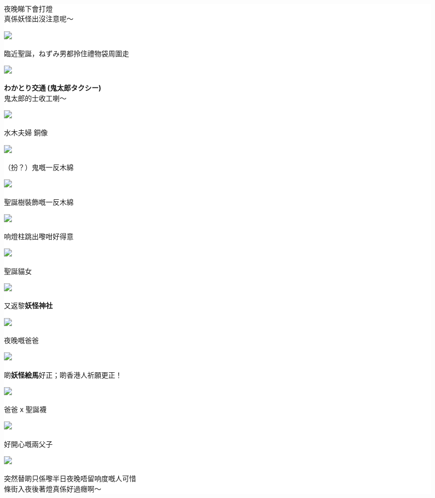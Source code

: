 夜晚睇下會打燈  
真係妖怪出沒注意呢～  

![](https://3qez5q.ch.files.1drv.com/y4mowYFEQ2rytf77CsFl2mUgXKiQrP5ZUcGUIXftmLks6iA1zrsVQMLI7h1YItjziQEqojckcFPOMR2wf0DrDXMC8FLVF5lSBuflHL1XobtupyKhTgIdV1fMCnqFWex5Tywo-hrB44Ehf0rS8SACC2uN6-fVddtMOUEeDySmayxZgCpCaXWEqWQOLb--eGO0R4elCxDhaieeX9V4iBIGAHEOw?width=660&height=371&cropmode=none)

臨近聖誕，ねずみ男都拎住禮物袋周圍走  

![](https://3qer5q.ch.files.1drv.com/y4mOeGyeMn9r1elTy222itupdb-WGWqDYKlkRb5BaoBU07P7Qmuzrg28dGASvrTnXS4CqU2T8UkFcXjmFSz71919EB-bbVwDClErIKcczQOCLYNS6mD_DU_BI29b0MPlAGP7Z_JLBOWTad759xtoKFN5buWaRAmsBTI4PyeOZqNEIm4mYZi2v_-xGVxKmxoGATpNfNO7PuWbcKho0I360SrLg?width=660&height=371&cropmode=none)

**わかとり交通 (鬼太郎タクシー)**  
鬼太郎的士收工喇～  

![](https://2qez5q.ch.files.1drv.com/y4mOOp66oc7P0Z1H7I2JDQN3yr3iKKaFuESDv4r_xRJ1-AO9n27I5Om-qB9o8__91cHt1i05rSLqJ3lO18l3Yb4YnYAr2CXAf4G0Tjx-Dn2wByX5ED56kguxr0FlHSFbRQSL7uYIWMTZZlkq21GO7xG-Ny0APusDPKH9b1kPCIqhazJ3BwUqKNHUqKp4dNP75U7ZfZcZztha5AdZDGRGuofvw?width=660&height=371&cropmode=none)

水木夫婦 銅像  

![](https://2qex5q.ch.files.1drv.com/y4mWZ4HzOp9PjjVeYfXHJfdXzQgL3CcVPOU8Og-ExNCvRaFx_9g8AypplJn1DehsT1o_vdbw_H_XWtbzlECis4eqJalAHkGl3UUXkAwCA_AogFjLyuXqUYvTQ-wpVoVf6_vUiOML2-M2AMhmj-JWcWn-1lFzYXrAQHlO9QEtwQh30V_mOcGQ77G2smqskVXU1j4o5L_2qfKSInxjg5U_rt-Vw?width=660&height=371&cropmode=none)

（扮？）鬼嘅一反木綿  

![](https://2qey5q.ch.files.1drv.com/y4m0SS3rvzsY6Wjvay1B98HHNTz-YHVGSx-xHziS-leU3FDrOgt1eL7MvL_vVaRI7BKcPy1AD2ZNfHkqY7x8WJM4Gv2WLOvtwnoTZ9Y6OR1xTHm9WK7EYCrhmMehbrndmooTkJ2UGxpCJG5grOtR2YF-2JKxWRVDVCSQr1feDjfUSSXH9Sg_rm6ZNgNpTvNRo3Rhl2p3_RrKk5YqjwQRkcbhQ?width=660&height=371&cropmode=none)

聖誕樹裝飾嘅一反木綿  

![](https://2qev5q.ch.files.1drv.com/y4m-JVwDdJF5zYhIXYSrUPVGcYEq_zojybbNF66WvWKQHjfhEhDVZmRs0weB3aKoTlfgoVyI8K40sGu55GDCaujO-rTdU2hty1pwU2eoHtS3w2BaQ1sy8uLHIVc1_QNXSYuQbxWKGC-pIG6cAJfiMRK1rmHAZMhdqAecnq1trqhkl9jeYpO61v_JK36d_AH3VEUpWwIKCiowK1XOFtaE4150w?width=660&height=371&cropmode=none)

响燈柱跳出嚟咁好得意  

![](https://2aev5q.ch.files.1drv.com/y4mxzb0pSsoB9X6wkz9pSkh3kW6_qnOj7aqHxMoTc-fXvl2Rt5vvaXdRk5EHpDkH9zMUgXmaELid31j0z6XrzxKK0qAg_rRx3T54eXi2Yr1_VAXNkv4lU9Ad8qpz0VHinCkP_SDlusytSDlDrqN-zIV-S192sFYp4Egjlww7xH0RsD37cL7dpoTP4etCMm3fCAnNMuhnkqYJ-6_BKrTJ9WPuw?width=660&height=371&cropmode=none)

聖誕貓女  

![](https://2aer5q.ch.files.1drv.com/y4m5LHVquUByF1YXtz9mTP9vbAkULivWTJlxfHxRDyolCxvIkVpWaXDEZ0zJ1FWrxReH7_8l_Gj7qsUg5JDvmBe9_xwIju5OrrOWzll3FyONXPS6t9TRolqiBlK1InWMzo7i0KeI9yXYKVpjz9LMSQmR5eakv2mgnsV_rvsWFGW4aA0botli2OTQwfxvFVy6CaaEQE79rVMqKWO_ZU3TPbPzQ?width=660&height=371&cropmode=none)

又返黎**妖怪神社**  

![](https://1wez5q.ch.files.1drv.com/y4mOVojaBrGjQ_5qRCGAbtqbkSM_Y83YkOCCH8x52bdNvWUPWb4eikmOnISGD-w4nRxwY4Xx8sa2QlSGwUYf3VO-v7FHtbtV98fMuGXZMgsw-PViv4U20Zz03bYyvdOOX0Mvr2aigsoppZhQWC-qSVSTyFD9GYyk1VHyBP1se_dZ05CcS8wILlSEgIX_EDIDvfRebvKuk6cjvbJ3kZGFHU1cA?width=660&height=371&cropmode=none)

夜晚嘅爸爸  

![](https://0wex5q.ch.files.1drv.com/y4mwGGZATq_bOybFa-Q5mcOx9FlqHfO2_G2ryaD8v24DpZgh219RpCZRMZUTRKuoc6OMLFTzeJRVEOZRG1GlJEKRn2yKCc8sZ0Ea969guaB9inVNXV2TLLNBxZrYibVmwtkUB2ZoZ3UmaJKV3kFHoX7AlDKAYdRXYdIkNlY6-pJNRaz-uO1sFPUZY4C-8mjo-dnmrgoGUpSGbDrnmrRVtUhZg?width=660&height=371&cropmode=none)

啲**妖怪絵馬**好正；啲香港人祈願更正！  

![](https://0weu5q.ch.files.1drv.com/y4m5mQe81c70KGo2xQH2PTfiHWedzLUl1lMRlxfMO6z8htsZC5teAwUnzw4coxEtg39F-4WPSwsAoScSLQK8EDJG3dSA_qgBxBv9wCcIBI5rylcdvATzPSEMSI2Jm_HNk1f74BFQklf11XhxqMLzSs-R5-WWpJsyjTq4ZIjahHCtlkuaE5tqm2f5c-Ys7sIHmrTROgDkhIATRd8eenkNWdWfQ?width=660&height=371&cropmode=none)

爸爸 x 聖誕襪  

![](https://0wes5q.ch.files.1drv.com/y4m2xUdqLYnIh9TZIEIn8hxfbXmTe2bAIixCgo7YGlPsziLQGtcROhLiG9-DWxU98KWa5qmMxo0gBGjvqyuZE6S0rnCsClY1rk4FRS4i3AMW1a9fU2jTRgukK8Y5qQdBQP2mq_NXvmLDJQ69x1gH1sd0NrDlygsNs0tPFg0rxuG3y22RGKoa77AshXn8aHjsBEBprhr8Iv49a2gaDEhipkk8Q?width=660&height=371&cropmode=none)

好開心嘅兩父子  

![](https://2gez5q.ch.files.1drv.com/y4mOG-VHFzwH8V8C1mllu6XTV3NIRr3eCPsUMyZkSdKGMakJNclR_rLTwg3h_EZUzWLipCQ9EhBMuD3lXoo5y-bi_75RJngonvGJnDQQa0JqhMV1_cn34baJMuAcMfo0fF27-JEfD4GTHsPb8-5URodfF84KyLZv5vSnPY1dt7nlKx2NoGXJcrnhEJaww1ffcZmQawOe2z7dm-ojgHiuS2tcg?width=660&height=371&cropmode=none)

突然替啲只係嚟半日夜晚唔留响度嘅人可惜  
條街入夜後著燈真係好過癮啊～  
